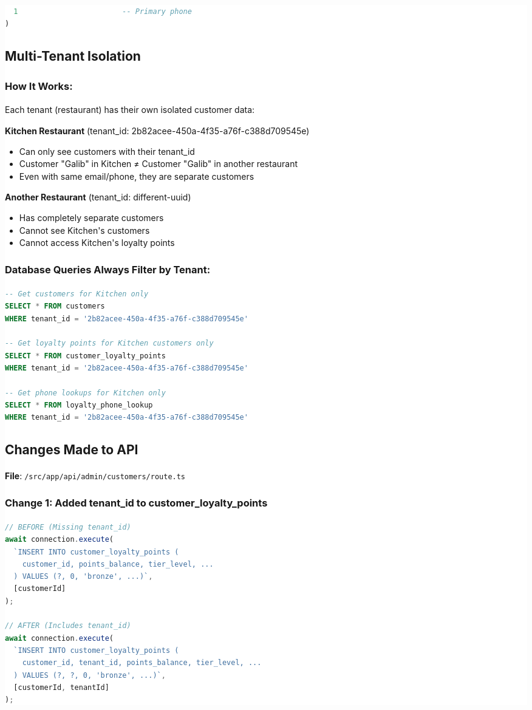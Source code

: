 ```sql
  1                        -- Primary phone
)
```

## Multi-Tenant Isolation

### How It Works:
Each tenant (restaurant) has their own isolated customer data:

**Kitchen Restaurant** (tenant_id: 2b82acee-450a-4f35-a76f-c388d709545e)
- Can only see customers with their tenant_id
- Customer "Galib" in Kitchen ≠ Customer "Galib" in another restaurant
- Even with same email/phone, they are separate customers

**Another Restaurant** (tenant_id: different-uuid)
- Has completely separate customers
- Cannot see Kitchen's customers
- Cannot access Kitchen's loyalty points

### Database Queries Always Filter by Tenant:
```sql
-- Get customers for Kitchen only
SELECT * FROM customers 
WHERE tenant_id = '2b82acee-450a-4f35-a76f-c388d709545e'

-- Get loyalty points for Kitchen customers only
SELECT * FROM customer_loyalty_points
WHERE tenant_id = '2b82acee-450a-4f35-a76f-c388d709545e'

-- Get phone lookups for Kitchen only
SELECT * FROM loyalty_phone_lookup
WHERE tenant_id = '2b82acee-450a-4f35-a76f-c388d709545e'
```

## Changes Made to API

**File**: `/src/app/api/admin/customers/route.ts`

### Change 1: Added tenant_id to customer_loyalty_points
```typescript
// BEFORE (Missing tenant_id)
await connection.execute(
  `INSERT INTO customer_loyalty_points (
    customer_id, points_balance, tier_level, ...
  ) VALUES (?, 0, 'bronze', ...)`,
  [customerId]
);

// AFTER (Includes tenant_id)
await connection.execute(
  `INSERT INTO customer_loyalty_points (
    customer_id, tenant_id, points_balance, tier_level, ...
  ) VALUES (?, ?, 0, 'bronze', ...)`,
  [customerId, tenantId]
);
```

